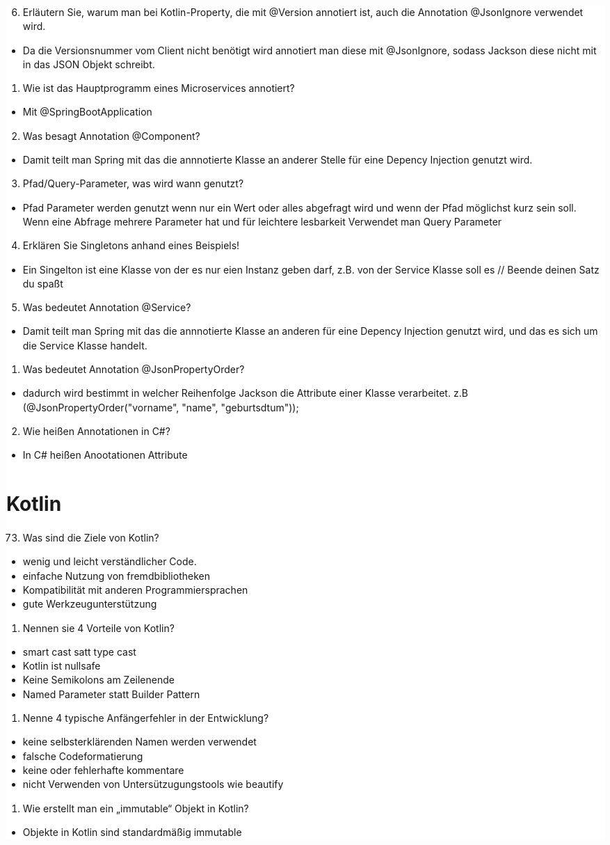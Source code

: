 6)  Erläutern Sie, warum man bei Kotlin-Property, die mit @Version annotiert ist, auch die Annotation @JsonIgnore
verwendet wird. 
* Da die Versionsnummer vom Client nicht benötigt wird annotiert man diese mit @JsonIgnore, sodass Jackson diese nicht mit in das JSON Objekt schreibt. 

1)  Wie ist das Hauptprogramm eines Microservices annotiert? 
* Mit @SpringBootApplication

2)  Was besagt Annotation @Component? 
* Damit teilt man Spring mit das die annnotierte Klasse an anderer Stelle für eine Depency Injection genutzt wird.

3)  Pfad/Query-Parameter, was wird wann genutzt? 
* Pfad Parameter werden genutzt wenn nur ein Wert oder alles abgefragt wird und wenn der Pfad möglichst kurz sein soll. Wenn eine Abfrage mehrere Parameter hat und für leichtere lesbarkeit Verwendet man Query Parameter

4)  Erklären Sie Singletons anhand eines Beispiels! 
* Ein Singelton ist eine Klasse von der es nur eien Instanz geben darf, z.B. von der Service Klasse soll es // Beende deinen Satz du spaßt 

5)  Was bedeutet Annotation @Service? 
* Damit teilt man Spring mit das die annnotierte Klasse an anderen für eine Depency Injection genutzt wird, und das es sich um die Service Klasse handelt.

1)  Was bedeutet Annotation @JsonPropertyOrder? 
* dadurch wird bestimmt in welcher Reihenfolge Jackson die Attribute einer Klasse verarbeitet. z.B (@JsonPropertyOrder("vorname", "name", "geburtsdtum"));

2)  Wie heißen Annotationen in C#? 
* In C# heißen Anootationen Attribute
# Kotlin 

73) Was sind die Ziele von Kotlin? 
* wenig und leicht verständlicher Code.
* einfache Nutzung von fremdbibliotheken
* Kompatibilität mit anderen Programmiersprachen
* gute Werkzeugunterstützung

1)  Nennen sie 4 Vorteile von Kotlin? 
* smart cast satt type cast
* Kotlin ist nullsafe 
* Keine Semikolons am Zeilenende
* Named Parameter statt Builder Pattern

1)  Nenne 4 typische Anfängerfehler in der Entwicklung? 
* keine selbsterklärenden Namen werden verwendet
* falsche Codeformatierung 
* keine oder fehlerhafte kommentare
* nicht Verwenden von Untersützugungstools wie beautify 

1)  Wie erstellt man ein „immutable“ Objekt in Kotlin? 
* Objekte in Kotlin sind standardmäßig immutable
